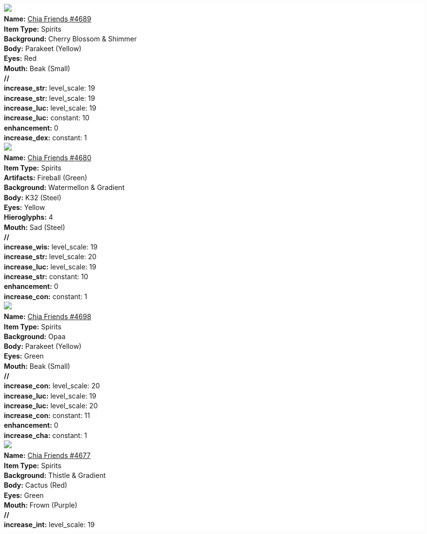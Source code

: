 </div>
<div class="item_thumbnail">
<a href="https://mintgarden.io/nfts/nft1vzvamxcvng69ujyg0hqec9mlee827xncvglv0hwjv3wfrtfr72nsuunxcs"><img loading="lazy" src="https://assets.mainnet.mintgarden.io/thumbnails/3a74b43d5db758a620672ac9763ddcac52c054fee3572ca390389beed6c5ef0f.png"></a>
<div><strong>Name:</strong> <a href="https://mintgarden.io/nfts/nft1vzvamxcvng69ujyg0hqec9mlee827xncvglv0hwjv3wfrtfr72nsuunxcs">Chia Friends #4689</a></div>
<div><strong>Item Type:</strong> Spirits</div>
<div><strong>Background:</strong> Cherry Blossom & Shimmer</div>
<div><strong>Body:</strong> Parakeet (Yellow)</div>
<div><strong>Eyes:</strong> Red</div>
<div><strong>Mouth:</strong> Beak (Small)</div>
<div><strong>//</strong></div><div><strong>increase_str:</strong> level_scale: 19</div>
<div><strong>increase_str:</strong> level_scale: 19</div>
<div><strong>increase_luc:</strong> level_scale: 19</div>
<div><strong>increase_luc:</strong> constant: 10</div>
<div><strong>enhancement:</strong> 0</div>
<div><strong>increase_dex:</strong> constant: 1</div>
</div>
<div class="item_thumbnail">
<a href="https://mintgarden.io/nfts/nft1tku0kjna9svudymnphkg0e4sg2h69yze6hwv6jp0h36l6qmmjkts8d0yav"><img loading="lazy" src="https://assets.mainnet.mintgarden.io/thumbnails/ad716879486ece8f2b8c323e64375c1da79ae2e1cff63158940c9b54298c041f.png"></a>
<div><strong>Name:</strong> <a href="https://mintgarden.io/nfts/nft1tku0kjna9svudymnphkg0e4sg2h69yze6hwv6jp0h36l6qmmjkts8d0yav">Chia Friends #4680</a></div>
<div><strong>Item Type:</strong> Spirits</div>
<div><strong>Artifacts:</strong> Fireball (Green)</div>
<div><strong>Background:</strong> Watermellon & Gradient</div>
<div><strong>Body:</strong> K32 (Steel)</div>
<div><strong>Eyes:</strong> Yellow</div>
<div><strong>Hieroglyphs:</strong> 4</div>
<div><strong>Mouth:</strong> Sad (Steel)</div>
<div><strong>//</strong></div><div><strong>increase_wis:</strong> level_scale: 19</div>
<div><strong>increase_str:</strong> level_scale: 20</div>
<div><strong>increase_luc:</strong> level_scale: 19</div>
<div><strong>increase_str:</strong> constant: 10</div>
<div><strong>enhancement:</strong> 0</div>
<div><strong>increase_con:</strong> constant: 1</div>
</div>
<div class="item_thumbnail">
<a href="https://mintgarden.io/nfts/nft12eq650w3np30p36sgxgv0e3hcsnukh2m7jpu5tc823yp3494dv4qtedgsh"><img loading="lazy" src="https://assets.mainnet.mintgarden.io/thumbnails/eac39d30169846c55a674f3d4c798a5574ae8f1a4f36adc90bbf31904ebadd0b.png"></a>
<div><strong>Name:</strong> <a href="https://mintgarden.io/nfts/nft12eq650w3np30p36sgxgv0e3hcsnukh2m7jpu5tc823yp3494dv4qtedgsh">Chia Friends #4698</a></div>
<div><strong>Item Type:</strong> Spirits</div>
<div><strong>Background:</strong> Opaa</div>
<div><strong>Body:</strong> Parakeet (Yellow)</div>
<div><strong>Eyes:</strong> Green</div>
<div><strong>Mouth:</strong> Beak (Small)</div>
<div><strong>//</strong></div><div><strong>increase_con:</strong> level_scale: 20</div>
<div><strong>increase_luc:</strong> level_scale: 19</div>
<div><strong>increase_luc:</strong> level_scale: 20</div>
<div><strong>increase_con:</strong> constant: 11</div>
<div><strong>enhancement:</strong> 0</div>
<div><strong>increase_cha:</strong> constant: 1</div>
</div>
<div class="item_thumbnail">
<a href="https://mintgarden.io/nfts/nft1c2qmphxwtl3k4s720e4y2eujr9c34dw4rltnea735l742reh4meqnhe73x"><img loading="lazy" src="https://assets.mainnet.mintgarden.io/thumbnails/c1b7644ca078c9b009e66831bbb15b89b8c307ba32d1576c5e5deb7b4ff6d5ef.png"></a>
<div><strong>Name:</strong> <a href="https://mintgarden.io/nfts/nft1c2qmphxwtl3k4s720e4y2eujr9c34dw4rltnea735l742reh4meqnhe73x">Chia Friends #4677</a></div>
<div><strong>Item Type:</strong> Spirits</div>
<div><strong>Background:</strong> Thistle & Gradient</div>
<div><strong>Body:</strong> Cactus (Red)</div>
<div><strong>Eyes:</strong> Green</div>
<div><strong>Mouth:</strong> Frown (Purple)</div>
<div><strong>//</strong></div><div><strong>increase_int:</strong> level_scale: 19</div>